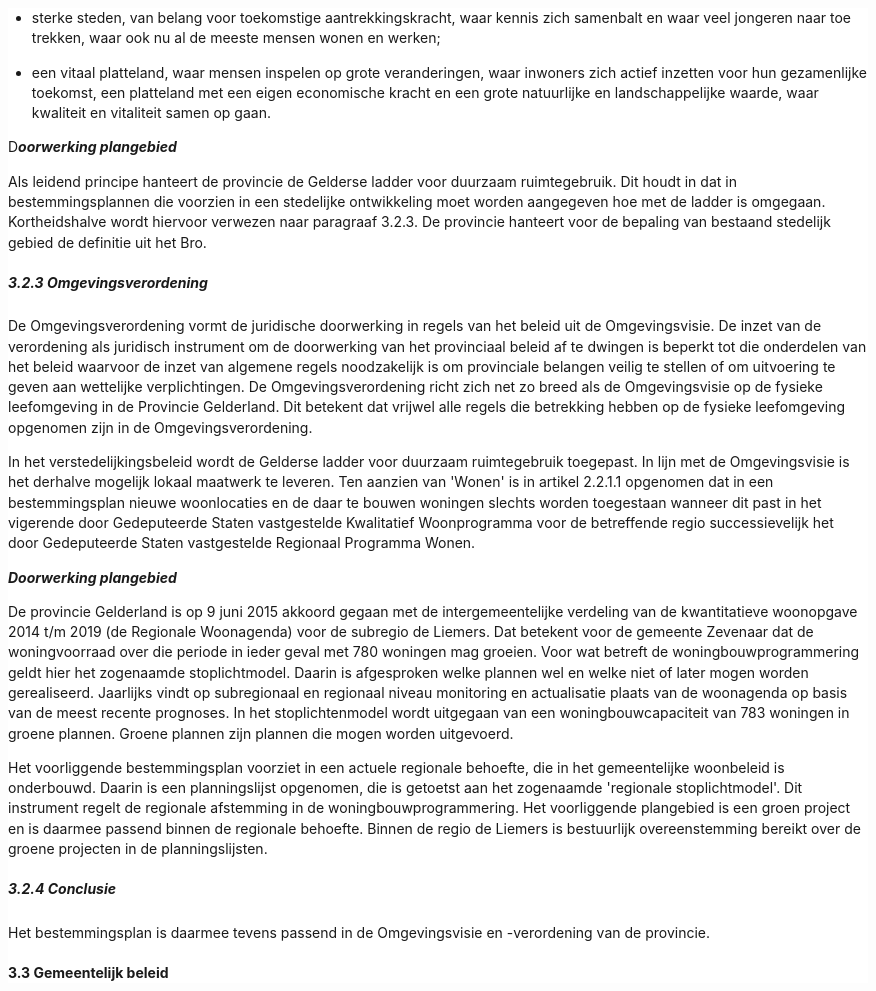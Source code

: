 * sterke steden, van belang voor toekomstige aantrekkingskracht, waar kennis zich samenbalt en waar veel jongeren naar toe trekken, waar ook nu al de meeste mensen wonen en werken;

* een vitaal platteland, waar mensen inspelen op grote veranderingen, waar inwoners zich actief inzetten voor hun gezamenlijke toekomst, een platteland met een eigen economische kracht en een grote natuurlijke en landschappelijke waarde, waar kwaliteit en vitaliteit samen op gaan.

D***oorwerking plangebied***

Als leidend principe hanteert de provincie de Gelderse ladder voor duurzaam ruimtegebruik. Dit houdt in dat in bestemmingsplannen die voorzien in een stedelijke ontwikkeling moet worden aangegeven hoe met de ladder is omgegaan. Kortheidshalve wordt hiervoor verwezen naar paragraaf 3\.2\.3. De provincie hanteert voor de bepaling van bestaand stedelijk gebied de definitie uit het Bro.

##### 3\.2\.3 Omgevingsverordening

De Omgevingsverordening vormt de juridische doorwerking in regels van het beleid uit de Omgevingsvisie. De inzet van de verordening als juridisch instrument om de doorwerking van het provinciaal beleid af te dwingen is beperkt tot die onderdelen van het beleid waarvoor de inzet van algemene regels noodzakelijk is om provinciale belangen veilig te stellen of om uitvoering te geven aan wettelijke verplichtingen. De Omgevingsverordening richt zich net zo breed als de Omgevingsvisie op de fysieke leefomgeving in de Provincie Gelderland. Dit betekent dat vrijwel alle regels die betrekking hebben op de fysieke leefomgeving opgenomen zijn in de Omgevingsverordening.

In het verstedelijkingsbeleid wordt de Gelderse ladder voor duurzaam ruimtegebruik toegepast. In lijn met de Omgevingsvisie is het derhalve mogelijk lokaal maatwerk te leveren. Ten aanzien van 'Wonen' is in artikel 2\.2\.1\.1 opgenomen dat in een bestemmingsplan nieuwe woonlocaties en de daar te bouwen woningen slechts worden toegestaan wanneer dit past in het vigerende door Gedeputeerde Staten vastgestelde Kwalitatief Woonprogramma voor de betreffende regio successievelijk het door Gedeputeerde Staten vastgestelde Regionaal Programma Wonen.

***Doorwerking plangebied***

De provincie Gelderland is op 9 juni 2015 akkoord gegaan met de intergemeentelijke verdeling van de kwantitatieve woonopgave 2014 t/m 2019 (de Regionale Woonagenda) voor de subregio de Liemers. Dat betekent voor de gemeente Zevenaar dat de woningvoorraad over die periode in ieder geval met 780 woningen mag groeien. Voor wat betreft de woningbouwprogrammering geldt hier het zogenaamde stoplichtmodel. Daarin is afgesproken welke plannen wel en welke niet of later mogen worden gerealiseerd. Jaarlijks vindt op subregionaal en regionaal niveau monitoring en actualisatie plaats van de woonagenda op basis van de meest recente prognoses. In het stoplichtenmodel wordt uitgegaan van een woningbouwcapaciteit van 783 woningen in groene plannen. Groene plannen zijn plannen die mogen worden uitgevoerd.

Het voorliggende bestemmingsplan voorziet in een actuele regionale behoefte, die in het gemeentelijke woonbeleid is onderbouwd. Daarin is een planningslijst opgenomen, die is getoetst aan het zogenaamde 'regionale stoplichtmodel'. Dit instrument regelt de regionale afstemming in de woningbouwprogrammering. Het voorliggende plangebied is een groen project en is daarmee passend binnen de regionale behoefte. Binnen de regio de Liemers is bestuurlijk overeenstemming bereikt over de groene projecten in de planningslijsten.

##### 3\.2\.4 Conclusie

Het bestemmingsplan is daarmee tevens passend in de Omgevingsvisie en \-verordening van de provincie.

#### 3\.3 Gemeentelijk beleid
